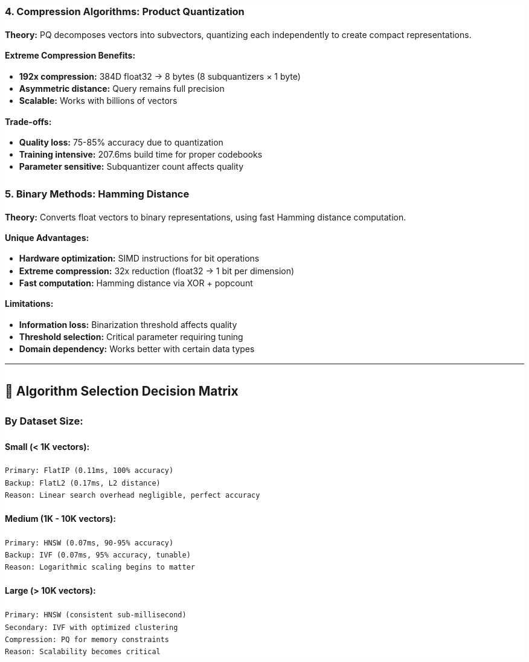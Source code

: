 ### **4. Compression Algorithms: Product Quantization**

**Theory:** PQ decomposes vectors into subvectors, quantizing each independently to create compact representations.

**Extreme Compression Benefits:**
- **192x compression:** 384D float32 → 8 bytes (8 subquantizers × 1 byte)
- **Asymmetric distance:** Query remains full precision
- **Scalable:** Works with billions of vectors

**Trade-offs:**
- **Quality loss:** 75-85% accuracy due to quantization
- **Training intensive:** 207.6ms build time for proper codebooks
- **Parameter sensitive:** Subquantizer count affects quality

### **5. Binary Methods: Hamming Distance**

**Theory:** Converts float vectors to binary representations, using fast Hamming distance computation.

**Unique Advantages:**
- **Hardware optimization:** SIMD instructions for bit operations
- **Extreme compression:** 32x reduction (float32 → 1 bit per dimension)
- **Fast computation:** Hamming distance via XOR + popcount

**Limitations:**
- **Information loss:** Binarization threshold affects quality
- **Threshold selection:** Critical parameter requiring tuning
- **Domain dependency:** Works better with certain data types

---

## 🎯 Algorithm Selection Decision Matrix

### **By Dataset Size:**

#### **Small (< 1K vectors):**
```
Primary: FlatIP (0.11ms, 100% accuracy)
Backup: FlatL2 (0.17ms, L2 distance)
Reason: Linear search overhead negligible, perfect accuracy
```

#### **Medium (1K - 10K vectors):**
```
Primary: HNSW (0.07ms, 90-95% accuracy)
Backup: IVF (0.07ms, 95% accuracy, tunable)
Reason: Logarithmic scaling begins to matter
```

#### **Large (> 10K vectors):**
```
Primary: HNSW (consistent sub-millisecond)
Secondary: IVF with optimized clustering
Compression: PQ for memory constraints
Reason: Scalability becomes critical
```
